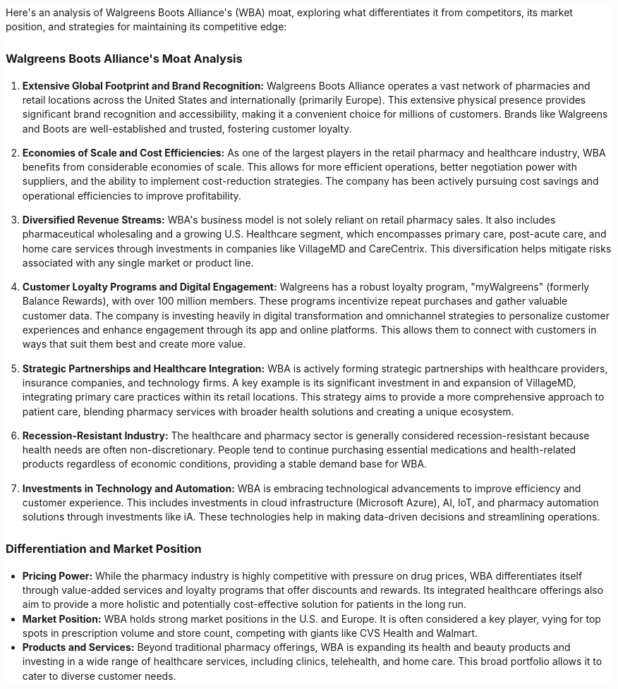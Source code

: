 Here's an analysis of Walgreens Boots Alliance's (WBA) moat, exploring what differentiates it from competitors, its market position, and strategies for maintaining its competitive edge:

### Walgreens Boots Alliance's Moat Analysis

1.  **Extensive Global Footprint and Brand Recognition:**
    Walgreens Boots Alliance operates a vast network of pharmacies and retail locations across the United States and internationally (primarily Europe). This extensive physical presence provides significant brand recognition and accessibility, making it a convenient choice for millions of customers. Brands like Walgreens and Boots are well-established and trusted, fostering customer loyalty.

2.  **Economies of Scale and Cost Efficiencies:**
    As one of the largest players in the retail pharmacy and healthcare industry, WBA benefits from considerable economies of scale. This allows for more efficient operations, better negotiation power with suppliers, and the ability to implement cost-reduction strategies. The company has been actively pursuing cost savings and operational efficiencies to improve profitability.

3.  **Diversified Revenue Streams:**
    WBA's business model is not solely reliant on retail pharmacy sales. It also includes pharmaceutical wholesaling and a growing U.S. Healthcare segment, which encompasses primary care, post-acute care, and home care services through investments in companies like VillageMD and CareCentrix. This diversification helps mitigate risks associated with any single market or product line.

4.  **Customer Loyalty Programs and Digital Engagement:**
    Walgreens has a robust loyalty program, "myWalgreens" (formerly Balance Rewards), with over 100 million members. These programs incentivize repeat purchases and gather valuable customer data. The company is investing heavily in digital transformation and omnichannel strategies to personalize customer experiences and enhance engagement through its app and online platforms. This allows them to connect with customers in ways that suit them best and create more value.

5.  **Strategic Partnerships and Healthcare Integration:**
    WBA is actively forming strategic partnerships with healthcare providers, insurance companies, and technology firms. A key example is its significant investment in and expansion of VillageMD, integrating primary care practices within its retail locations. This strategy aims to provide a more comprehensive approach to patient care, blending pharmacy services with broader health solutions and creating a unique ecosystem.

6.  **Recession-Resistant Industry:**
    The healthcare and pharmacy sector is generally considered recession-resistant because health needs are often non-discretionary. People tend to continue purchasing essential medications and health-related products regardless of economic conditions, providing a stable demand base for WBA.

7.  **Investments in Technology and Automation:**
    WBA is embracing technological advancements to improve efficiency and customer experience. This includes investments in cloud infrastructure (Microsoft Azure), AI, IoT, and pharmacy automation solutions through investments like iA. These technologies help in making data-driven decisions and streamlining operations.

### Differentiation and Market Position

*   **Pricing Power:** While the pharmacy industry is highly competitive with pressure on drug prices, WBA differentiates itself through value-added services and loyalty programs that offer discounts and rewards. Its integrated healthcare offerings also aim to provide a more holistic and potentially cost-effective solution for patients in the long run.
*   **Market Position:** WBA holds strong market positions in the U.S. and Europe. It is often considered a key player, vying for top spots in prescription volume and store count, competing with giants like CVS Health and Walmart.
*   **Products and Services:** Beyond traditional pharmacy offerings, WBA is expanding its health and beauty products and investing in a wide range of healthcare services, including clinics, telehealth, and home care. This broad portfolio allows it to cater to diverse customer needs.
